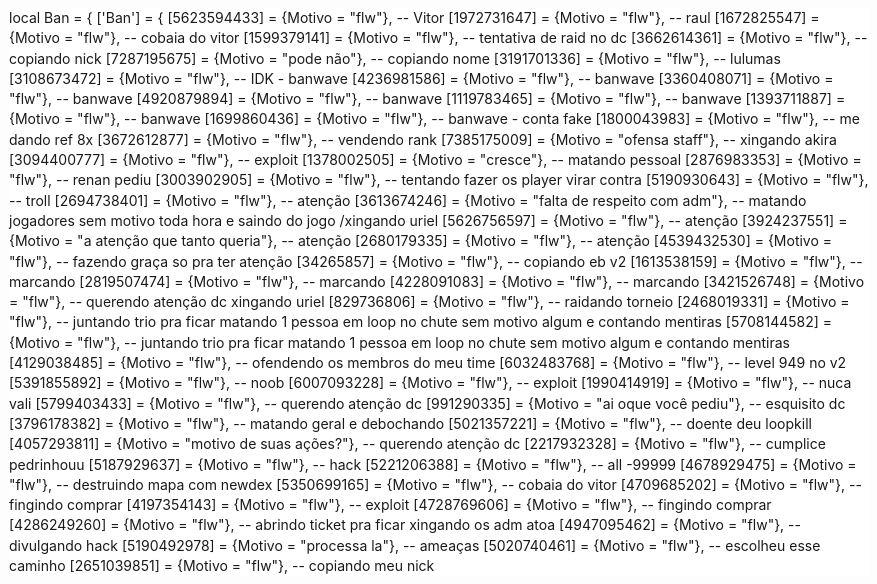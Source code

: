 local Ban = {
	['Ban'] = { 
		[5623594433] = {Motivo = "flw"}, -- Vitor
		[1972731647] = {Motivo = "flw"}, -- raul
		[1672825547] = {Motivo = "flw"}, -- cobaia do vitor
		[1599379141] = {Motivo = "flw"}, -- tentativa de raid no dc
		[3662614361] = {Motivo = "flw"}, -- copiando nick
		[7287195675] = {Motivo = "pode não"}, -- copiando nome
		[3191701336] = {Motivo = "flw"}, -- lulumas
		[3108673472] = {Motivo = "flw"}, -- IDK - banwave
		[4236981586] = {Motivo = "flw"}, -- banwave
		[3360408071] = {Motivo = "flw"}, -- banwave
		[4920879894] = {Motivo = "flw"}, -- banwave
		[1119783465] = {Motivo = "flw"}, -- banwave
		[1393711887] = {Motivo = "flw"}, -- banwave
		[1699860436] = {Motivo = "flw"}, -- banwave - conta fake
		[1800043983] = {Motivo = "flw"}, -- me dando ref 8x
		[3672612877] = {Motivo = "flw"}, -- vendendo rank
		[7385175009] = {Motivo = "ofensa staff"}, -- xingando akira
		[3094400777] = {Motivo = "flw"}, -- exploit
		[1378002505] = {Motivo = "cresce"}, -- matando pessoal
		[2876983353] = {Motivo = "flw"}, -- renan pediu
		[3003902905] = {Motivo = "flw"}, -- tentando fazer os player virar contra
		[5190930643] = {Motivo = "flw"}, -- troll
		[2694738401] = {Motivo = "flw"}, -- atenção
		[3613674246] = {Motivo = "falta de respeito com adm"}, -- matando jogadores sem motivo toda hora e saindo do jogo /xingando uriel
		[5626756597] = {Motivo = "flw"}, -- atenção
		[3924237551] = {Motivo = "a atenção que tanto queria"}, -- atenção
		[2680179335] = {Motivo = "flw"}, -- atenção
		[4539432530] = {Motivo = "flw"}, -- fazendo graça so pra ter atenção
		[34265857] = {Motivo = "flw"}, -- copiando eb v2
		[1613538159] = {Motivo = "flw"}, -- marcando
		[2819507474] = {Motivo = "flw"}, -- marcando
		[4228091083] = {Motivo = "flw"}, -- marcando
	 	[3421526748] = {Motivo = "flw"}, -- querendo atenção dc xingando uriel
		[829736806] = {Motivo = "flw"}, -- raidando torneio
		[2468019331] = {Motivo = "flw"}, -- juntando trio pra ficar matando 1 pessoa em loop no chute sem motivo algum e contando mentiras
		[5708144582] = {Motivo = "flw"}, -- juntando trio pra ficar matando 1 pessoa em loop no chute sem motivo algum e contando mentiras
		[4129038485] = {Motivo = "flw"}, -- ofendendo os membros do meu time
		[6032483768] = {Motivo = "flw"}, -- level 949 no v2
		[5391855892] = {Motivo = "flw"}, -- noob
		[6007093228] = {Motivo = "flw"}, -- exploit
		[1990414919] = {Motivo = "flw"}, -- nuca vali
		[5799403433] = {Motivo = "flw"}, -- querendo atenção dc
		[991290335] = {Motivo = "ai oque você pediu"}, -- esquisito dc
		[3796178382] = {Motivo = "flw"}, -- matando geral e debochando
		[5021357221] = {Motivo = "flw"}, -- doente deu loopkill
		[4057293811] = {Motivo = "motivo de suas ações?"}, -- querendo atenção dc
		[2217932328] = {Motivo = "flw"}, -- cumplice pedrinhouu
		[5187929637] = {Motivo = "flw"}, -- hack
		[5221206388] = {Motivo = "flw"}, --  all -99999
		[4678929475] = {Motivo = "flw"}, -- destruindo mapa com newdex
		[5350699165] = {Motivo = "flw"}, -- cobaia do vitor
		[4709685202] = {Motivo = "flw"}, -- fingindo comprar
		[4197354143] = {Motivo = "flw"}, -- exploit
		[4728769606] = {Motivo = "flw"}, -- fingindo comprar
		[4286249260] = {Motivo = "flw"}, -- abrindo ticket pra ficar xingando os adm atoa
		[4947095462] = {Motivo = "flw"}, -- divulgando hack
		[5190492978] = {Motivo = "processa la"}, -- ameaças
		[5020740461] = {Motivo = "flw"}, -- escolheu esse caminho
		[2651039851] = {Motivo = "flw"}, -- copiando meu nick